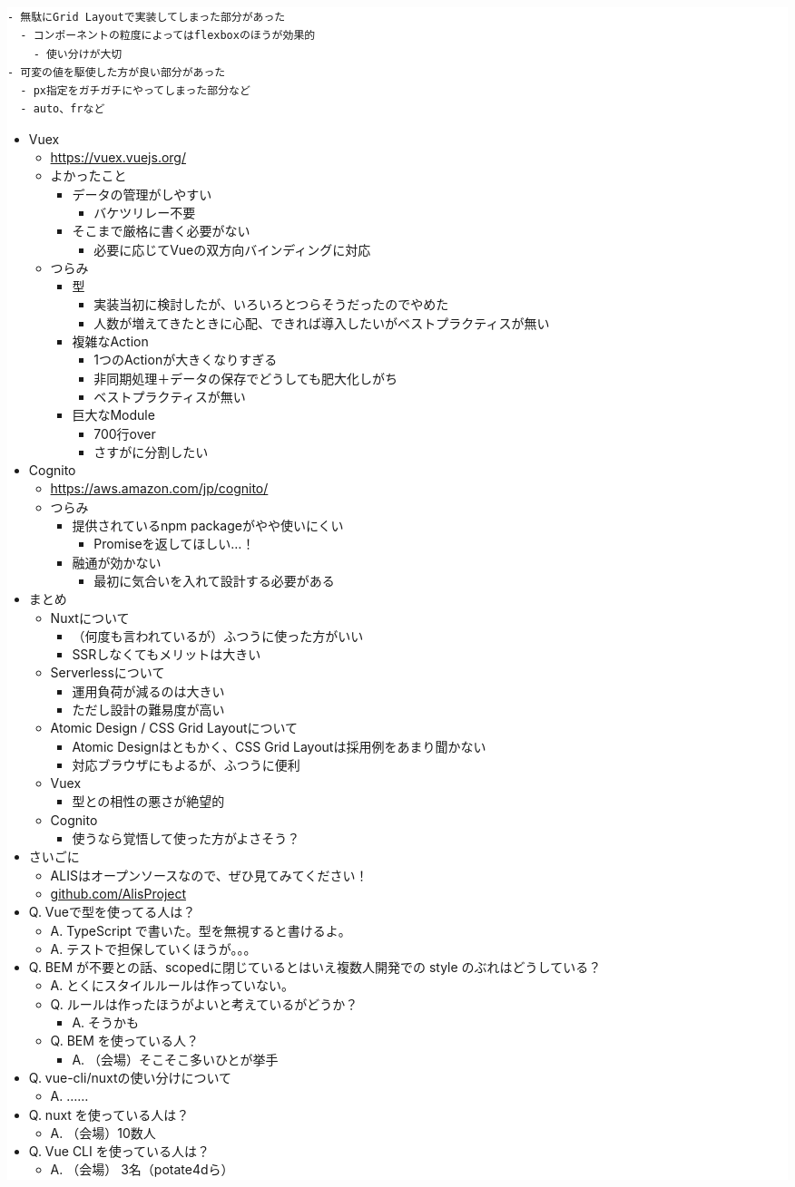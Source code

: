     - 無駄にGrid Layoutで実装してしまった部分があった
      - コンポーネントの粒度によってはflexboxのほうが効果的
        - 使い分けが大切
    - 可変の値を駆使した方が良い部分があった
      - px指定をガチガチにやってしまった部分など
      - auto、frなど
- Vuex
  - https://vuex.vuejs.org/
  - よかったこと
    - データの管理がしやすい
      - バケツリレー不要
    - そこまで厳格に書く必要がない
      - 必要に応じてVueの双方向バインディングに対応
  - つらみ
    - 型
      - 実装当初に検討したが、いろいろとつらそうだったのでやめた
      - 人数が増えてきたときに心配、できれば導入したいがベストプラクティスが無い
    - 複雑なAction
      - 1つのActionが大きくなりすぎる
      - 非同期処理＋データの保存でどうしても肥大化しがち
      - ベストプラクティスが無い
    - 巨大なModule
      - 700行over
      - さすがに分割したい
- Cognito
  - https://aws.amazon.com/jp/cognito/
  - つらみ
    - 提供されているnpm packageがやや使いにくい
      - Promiseを返してほしい…！
    - 融通が効かない
      - 最初に気合いを入れて設計する必要がある
- まとめ
  - Nuxtについて
    - （何度も言われているが）ふつうに使った方がいい
    - SSRしなくてもメリットは大きい
  - Serverlessについて
    - 運用負荷が減るのは大きい
    - ただし設計の難易度が高い
  - Atomic Design / CSS Grid Layoutについて
    - Atomic Designはともかく、CSS Grid Layoutは採用例をあまり聞かない
    - 対応ブラウザにもよるが、ふつうに便利
  - Vuex
    - 型との相性の悪さが絶望的
  - Cognito
    - 使うなら覚悟して使った方がよさそう？
- さいごに
  - ALISはオープンソースなので、ぜひ見てみてください！
  - [github.com/AlisProject](https://github.com/AlisProject)
- Q. Vueで型を使ってる人は？
  - A. TypeScript で書いた。型を無視すると書けるよ。
  - A. テストで担保していくほうが。。。
- Q. BEM が不要との話、scopedに閉じているとはいえ複数人開発での style のぶれはどうしている？
  - A.  とくにスタイルルールは作っていない。
  - Q. ルールは作ったほうがよいと考えているがどうか？
    - A. そうかも
  - Q. BEM を使っている人？
    - A. （会場）そこそこ多いひとが挙手
- Q. vue-cli/nuxtの使い分けについて
  - A. ……
- Q. nuxt を使っている人は？
  - A. （会場）10数人
- Q. Vue CLI を使っている人は？
  - A. （会場） 3名（potate4dら）
